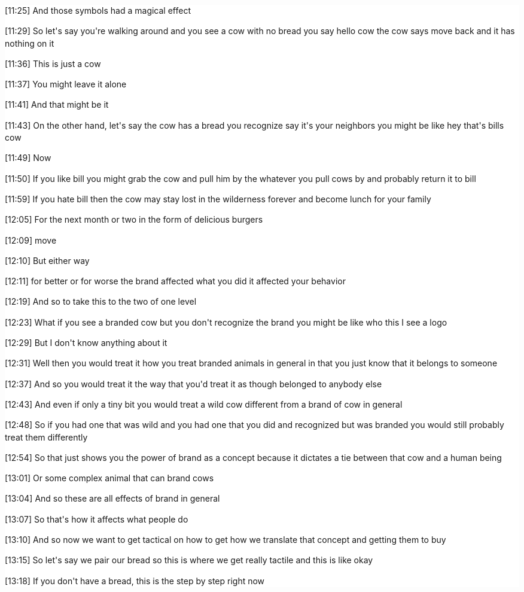 [11:25] And those symbols had a magical effect

[11:29] So let's say you're walking around and you see a cow with no bread you say hello cow the cow says move back and it has nothing on it

[11:36] This is just a cow

[11:37] You might leave it alone

[11:41] And that might be it

[11:43] On the other hand, let's say the cow has a bread you recognize say it's your neighbors you might be like hey that's bills cow

[11:49] Now

[11:50] If you like bill you might grab the cow and pull him by the whatever you pull cows by and probably return it to bill

[11:59] If you hate bill then the cow may stay lost in the wilderness forever and become lunch for your family

[12:05] For the next month or two in the form of delicious burgers

[12:09] move

[12:10] But either way

[12:11] for better or for worse the brand affected what you did it affected your behavior

[12:19] And so to take this to the two of one level

[12:23] What if you see a branded cow but you don't recognize the brand you might be like who this I see a logo

[12:29] But I don't know anything about it

[12:31] Well then you would treat it how you treat branded animals in general in that you just know that it belongs to someone

[12:37] And so you would treat it the way that you'd treat it as though belonged to anybody else

[12:43] And even if only a tiny bit you would treat a wild cow different from a brand of cow in general

[12:48] So if you had one that was wild and you had one that you did and recognized but was branded you would still probably treat them differently

[12:54] So that just shows you the power of brand as a concept because it dictates a tie between that cow and a human being

[13:01] Or some complex animal that can brand cows

[13:04] And so these are all effects of brand in general

[13:07] So that's how it affects what people do

[13:10] And so now we want to get tactical on how to get how we translate that concept and getting them to buy

[13:15] So let's say we pair our bread so this is where we get really tactile and this is like okay

[13:18] If you don't have a bread, this is the step by step right now
